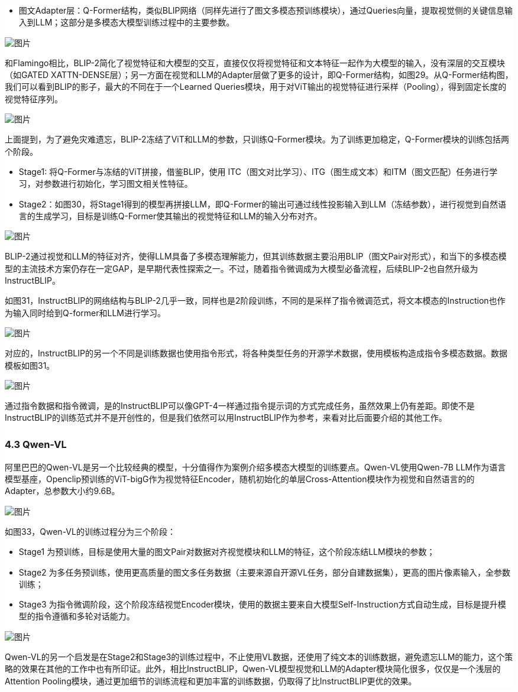 *   图文Adapter层：Q-Former结构，类似BLIP网络（同样先进行了图文多模态预训练模块），通过Queries向量，提取视觉侧的关键信息输入到LLM；这部分是多模态大模型训练过程中的主要参数。
    

![图片](https://mmbiz.qpic.cn/mmbiz_png/Ef2ZCfs8ZL7XlgsaKadtBiaPcxMt76FFic8OCVicUPiaqHMjNsaBBgrQxrQ1sfeTX3dI8ic3HF2lADwG8W0pQpLsPgw/640?wx_fmt=png&from=appmsg&tp=webp&wxfrom=5&wx_lazy=1&wx_co=1)

和Flamingo相比，BLIP-2简化了视觉特征和大模型的交互，直接仅仅将视觉特征和文本特征一起作为大模型的输入，没有深层的交互模块（如GATED XATTN-DENSE层）；另一方面在视觉和LLM的Adapter层做了更多的设计，即Q-Former结构，如图29。从Q-Former结构图，我们可以看到BLIP的影子，最大的不同在于一个Learned Queries模块，用于对ViT输出的视觉特征进行采样（Pooling），得到固定长度的视觉特征序列。

![图片](https://mmbiz.qpic.cn/mmbiz_png/Ef2ZCfs8ZL7XlgsaKadtBiaPcxMt76FFiclCRdZqicRWGEo0sHhyAJmZjbMLF70oDOszribAhtibe9CKicXC4SeQk62w/640?wx_fmt=png&from=appmsg&tp=webp&wxfrom=5&wx_lazy=1&wx_co=1)

上面提到，为了避免灾难遗忘，BLIP-2冻结了ViT和LLM的参数，只训练Q-Former模块。为了训练更加稳定，Q-Former模块的训练包括两个阶段。

*   Stage1: 将Q-Former与冻结的ViT拼接，借鉴BLIP，使用 ITC（图文对比学习）、ITG（图生成文本）和ITM（图文匹配）任务进行学习，对参数进行初始化，学习图文相关性特征。
    
*   Stage2：如图30，将Stage1得到的模型再拼接LLM，即Q-Former的输出可通过线性投影输入到LLM（冻结参数），进行视觉到自然语言的生成学习，目标是训练Q-Former使其输出的视觉特征和LLM的输入分布对齐。
    

![图片](https://mmbiz.qpic.cn/mmbiz_png/Ef2ZCfs8ZL7XlgsaKadtBiaPcxMt76FFicZiagcelpicX3hicqYKMwuxBJKiaLwwYozC5Vw9ElNcKk4tE9sj5haK5CbQ/640?wx_fmt=png&from=appmsg&tp=webp&wxfrom=5&wx_lazy=1&wx_co=1)

BLIP-2通过视觉和LLM的特征对齐，使得LLM具备了多模态理解能力，但其训练数据主要沿用BLIP（图文Pair对形式），和当下的多模态模型的主流技术方案仍存在一定GAP，是早期代表性探索之一。不过，随着指令微调成为大模型必备流程，后续BLIP-2也自然升级为InstructBLIP。

如图31，InstructBLIP的网络结构与BLIP-2几乎一致，同样也是2阶段训练，不同的是采样了指令微调范式，将文本模态的Instruction也作为输入同时给到Q-former和LLM进行学习。

![图片](https://mmbiz.qpic.cn/mmbiz_png/Ef2ZCfs8ZL7XlgsaKadtBiaPcxMt76FFicewHMbNXia45FBibtO263icO7yKOTlickHLGJGqMImVGxXmQZuXW82ibjYow/640?wx_fmt=png&from=appmsg&tp=webp&wxfrom=5&wx_lazy=1&wx_co=1)

对应的，InstructBLIP的另一个不同是训练数据也使用指令形式，将各种类型任务的开源学术数据，使用模板构造成指令多模态数据。数据模板如图31。

![图片](https://mmbiz.qpic.cn/mmbiz_png/Ef2ZCfs8ZL7XlgsaKadtBiaPcxMt76FFicDb1PIcgEqD6BN42mF2JXEtlFXEskKiaTXqACP2IY9maEOpVxmjgvmkw/640?wx_fmt=png&from=appmsg&tp=webp&wxfrom=5&wx_lazy=1&wx_co=1)

通过指令数据和指令微调，是的InstructBLIP可以像GPT-4一样通过指令提示词的方式完成任务，虽然效果上仍有差距。即使不是InstructBLIP的训练范式并不是开创性的，但是我们依然可以用InstructBLIP作为参考，来看对比后面要介绍的其他工作。

### 4.3 Qwen-VL

阿里巴巴的Qwen-VL是另一个比较经典的模型，十分值得作为案例介绍多模态大模型的训练要点。Qwen-VL使用Qwen-7B LLM作为语言模型基座，Openclip预训练的ViT-bigG作为视觉特征Encoder，随机初始化的单层Cross-Attention模块作为视觉和自然语言的的Adapter，总参数大小约9.6B。

![图片](https://mmbiz.qpic.cn/mmbiz_png/Ef2ZCfs8ZL7XlgsaKadtBiaPcxMt76FFicJmBw5WddpmqQ9hmkiaFkQcnEMss6CJcFBqDZ29lH1xRwYliaLKOMWrJQ/640?wx_fmt=png&from=appmsg&tp=webp&wxfrom=5&wx_lazy=1&wx_co=1)

如图33，Qwen-VL的训练过程分为三个阶段：

*   Stage1 为预训练，目标是使用大量的图文Pair对数据对齐视觉模块和LLM的特征，这个阶段冻结LLM模块的参数；
    
*   Stage2 为多任务预训练，使用更高质量的图文多任务数据（主要来源自开源VL任务，部分自建数据集），更高的图片像素输入，全参数训练；
    
*   Stage3 为指令微调阶段，这个阶段冻结视觉Encoder模块，使用的数据主要来自大模型Self-Instruction方式自动生成，目标是提升模型的指令遵循和多轮对话能力。
    

![图片](https://mmbiz.qpic.cn/mmbiz_png/Ef2ZCfs8ZL7XlgsaKadtBiaPcxMt76FFicyYic8NLngszvzp9wvxCRQkHWCdL2W3xOsFwXEicNL9azeEWdxX5bn9ug/640?wx_fmt=png&from=appmsg&tp=webp&wxfrom=5&wx_lazy=1&wx_co=1)

Qwen-VL的另一个启发是在Stage2和Stage3的训练过程中，不止使用VL数据，还使用了纯文本的训练数据，避免遗忘LLM的能力，这个策略的效果在其他的工作中也有所印证。此外，相比InstructBLIP，Qwen-VL模型视觉和LLM的Adapter模块简化很多，仅仅是一个浅层的Attention Pooling模块，通过更加细节的训练流程和更加丰富的训练数据，仍取得了比InstructBLIP更优的效果。
